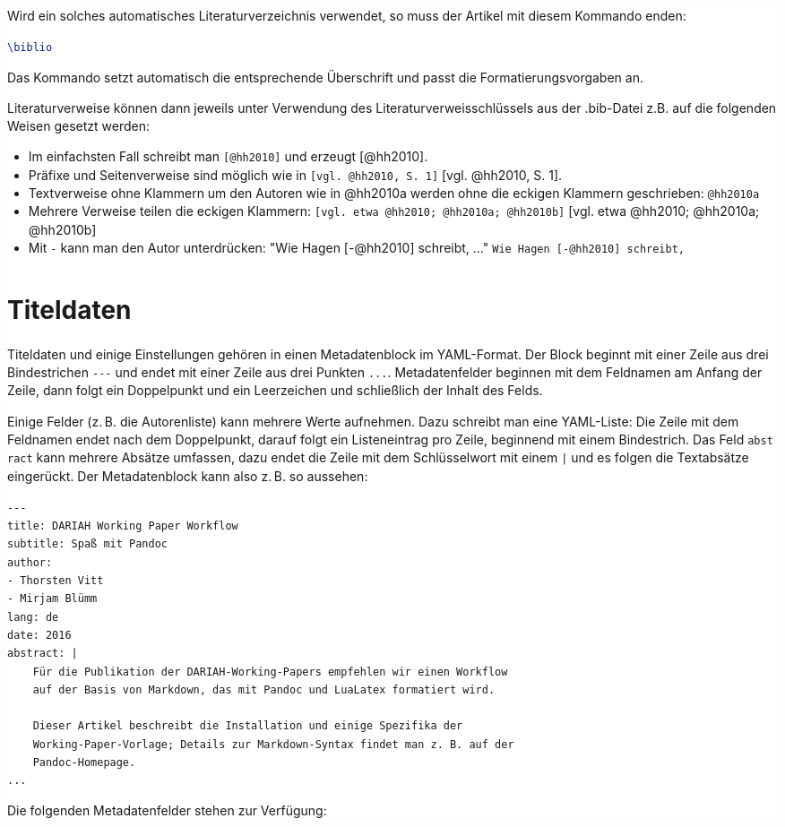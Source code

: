 Wird ein solches automatisches Literaturverzeichnis verwendet, so muss der Artikel mit diesem Kommando enden:

```latex
\biblio
```

Das Kommando setzt automatisch die entsprechende Überschrift und passt die Formatierungsvorgaben an.

Literaturverweise können dann jeweils unter Verwendung des Literaturverweisschlüssels aus der .bib-Datei z.B. auf die folgenden Weisen gesetzt werden:

* Im einfachsten Fall schreibt man `[@hh2010]` und erzeugt [@hh2010]. 
* Präfixe und Seitenverweise sind möglich wie in `[vgl. @hh2010, S. 1]` [vgl. @hh2010, S. 1].
* Textverweise ohne Klammern um den Autoren wie in @hh2010a werden ohne die eckigen Klammern geschrieben: `@hh2010a`
* Mehrere Verweise teilen die eckigen Klammern: `[vgl. etwa @hh2010; @hh2010a; @hh2010b]` [vgl. etwa @hh2010; @hh2010a; @hh2010b]
* Mit `-` kann man den Autor unterdrücken: "Wie Hagen [-@hh2010] schreibt, …" `Wie Hagen [-@hh2010] schreibt,`



# Titeldaten

Titeldaten und einige Einstellungen gehören in einen Metadatenblock im YAML-Format. Der Block beginnt mit einer Zeile aus drei Bindestrichen `---` und endet mit einer Zeile aus drei Punkten `...`. Metadatenfelder beginnen mit dem Feldnamen am Anfang der Zeile, dann folgt ein Doppelpunkt und ein Leerzeichen und schließlich der Inhalt des Felds.

Einige Felder (z. B. die Autorenliste) kann mehrere Werte aufnehmen. Dazu schreibt man eine YAML-Liste: Die Zeile mit dem Feldnamen endet nach dem Doppelpunkt, darauf folgt ein Listeneintrag pro Zeile, beginnend mit einem Bindestrich. Das Feld `abstract` kann mehrere Absätze umfassen, dazu endet die Zeile mit dem Schlüsselwort mit einem `|` und es folgen die Textabsätze eingerückt. Der Metadatenblock kann also z. B. so aussehen:

    ---
    title: DARIAH Working Paper Workflow
    subtitle: Spaß mit Pandoc
    author: 
    - Thorsten Vitt
    - Mirjam Blümm
    lang: de
    date: 2016
    abstract: |
        Für die Publikation der DARIAH-Working-Papers empfehlen wir einen Workflow
        auf der Basis von Markdown, das mit Pandoc und LuaLatex formatiert wird.

        Dieser Artikel beschreibt die Installation und einige Spezifika der
        Working-Paper-Vorlage; Details zur Markdown-Syntax findet man z. B. auf der
        Pandoc-Homepage.
    ...

Die folgenden Metadatenfelder stehen zur Verfügung:


[^bsp]: Separate Fußnoten können durchaus auch aus mehreren Absätzen bestehen.
[^bsp]: Separate Fußnoten können durchaus auch aus mehreren Absätzen bestehen.